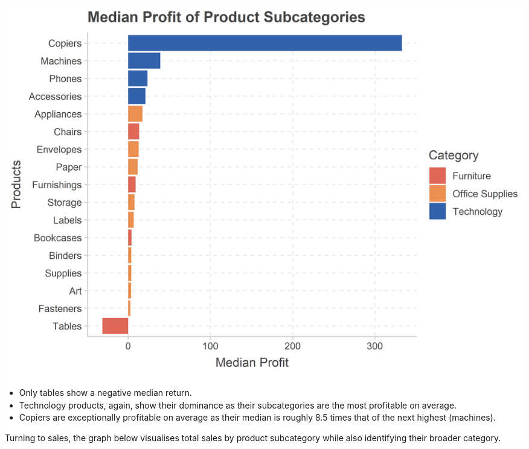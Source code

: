 ![](store_analysis_files/figure-gfm/unnamed-chunk-55-1.png)

-   Only tables show a negative median return.
-   Technology products, again, show their dominance as their
    subcategories are the most profitable on average.
-   Copiers are exceptionally profitable on average as their median is
    roughly 8.5 times that of the next highest (machines).

Turning to sales, the graph below visualises total sales by product
subcategory while also identifying their broader category.
